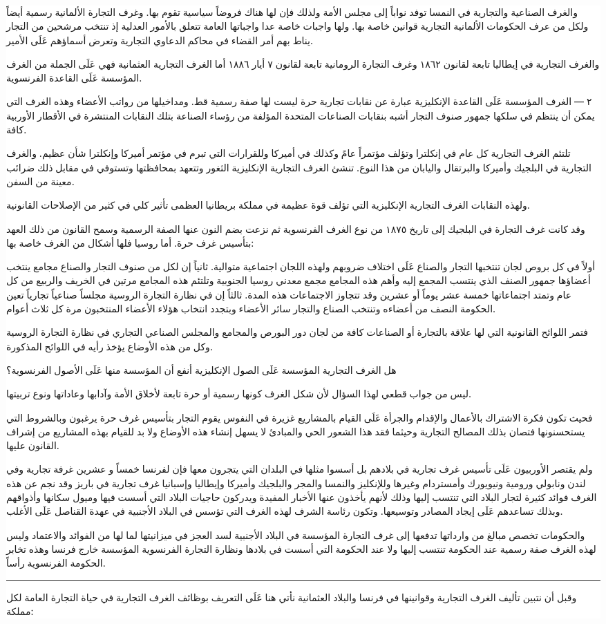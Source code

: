  والغرف الصناعية والتجارية في النمسا توفد نواباً إلى مجلس الأمة ولذلك فإن لها هناك فروضاً سياسية تقوم بها. وغرف التجارة الألمانية رسمية أيضاً ولكل من عرف الحكومات الألمانية التجارية قوانين خاصة بها. ولها واجبات خاصة عدا واجباتها العامة تتعلق بالأمور العدلية إذ تنتخب مرشحين من التجار يناط بهم أمر القضاء في محاكم الدعاوي التجارية وتعرض أسماؤهم عَلَى الأمير. 
 
 والغرف التجارية في إيطاليا تابعة لقانون  ١٨٦٢  وغرف التجارة الرومانية تابعة لقانون  ٧  أيار  ١٨٨٦  أما الغرف التجارية العثمانية فهي عَلَى الجملة من الغرف المؤسسة عَلَى القاعدة الفرنسوية. 

 ٢  — الغرف المؤسسة عَلَى القاعدة الإنكليزية عبارة عن نقابات تجارية حرة ليست لها صفة رسمية قط. ومداخيلها من رواتب الأعضاء وهذه الغرف التي يمكن أن ينتظم في سلكها جمهور صنوف التجار أشبه بنقابات الصناعات المتحدة المؤلفة من رؤساء الصناعة بتلك النقابات المنتشرة في الأقطار الأوربية كافة. 

 تلتئم الغرف التجارية كل عام في إنكلترا وتؤلف مؤتمراً عامً وكذلك في أميركا وللقرارات التي تبرم في مؤتمر أميركا وإنكلترا شأن عظيم. والغرف التجارية في البلجيك وأميركا والبرتقال واليابان من هذا النوع. تنشئ الغرف التجارية الإنكليزية الثغور وتتعهد   بمحافظتها وتستوفي في مقابل ذلك ضرائب معينة من السفن. 

 ولهذه النقابات الغرف التجارية الإنكليزية التي تؤلف قوة عظيمة في مملكة بريطانيا العظمى تأثير كلي في كثير من الإصلاحات القانونية. 

 وقد كانت غرف التجارة في البلجيك إلى تاريخ  ١٨٧٥  من نوع الغرف الفرنسوية ثم نزعت بضم النون عنها الصفة الرسمية وسمح القانون من ذلك العهد بتأسيس غرف حرة. أما روسيا فلها أشكال من الغرف خاصة بها: 

 أولاً في كل بروص لجان تنتخبها التجار والصناع عَلَى اختلاف ضروبهم ولهذه اللجان اجتماعية متوالية. ثانياً إن لكل من صنوف التجار والصناع مجامع ينتخب أعضاؤها جمهور الصنف الذي ينتسب المجمع إليه وأهم هذه المجامع مجمع معدني روسيا الجنوبية وتلتئم هذه المجامع مرتين في الخريف والربيع من كل عام وتمتد اجتماعاتها  خمسة  عشر  يوماً أو  عشرين  وقد تتجاوز الاجتماعات هذه المدة. ثالثاً إن في نظارة التجارة الروسية مجلساً صناعياً تجارياً تعين الحكومة النصف من أعضاءه وتنتخب الصناع والتجار سائر الأعضاء وبتجدد انتخاب هؤلاء الأعضاء المنتخبون مرة كل  ثلاث  أعوام. 

 فتمر اللوائح القانونية التي لها علاقة بالتجارة أو الصناعات كافة من لجان دور البورص والمجامع والمجلس الصناعي التجاري في نظارة التجارة الروسية وكل من هذه الأوضاع يؤخذ رأيه في اللوائح المذكورة. 
 
 هل الغرف التجارية المؤسسة عَلَى الصول الإنكليزية أنفع أن المؤسسة منها عَلَى الأصول الفرنسوية؟ 

 ليس من جواب قطعي لهذا السؤال لأن شكل الغرف كونها رسمية أو حرة تابعة لأخلاق الأمة وآدابها وعاداتها ونوع تربيتها. 

 فحيث تكون فكرة الاشتراك بالأعمال والإقدام والجرأة عَلَى القيام بالمشاريع غزيرة في النفوس يقوم التجار بتأسيس غرف حرة يرغبون وبالشروط التي يستحسنونها فتصان بذلك المصالح التجارية وحيثما فقد هذا الشعور الحي والمبادئ لا يسهل إنشاء هذه الأوضاع ولا بد للقيام بهذه المشاريع من إشراف القانون عليها. 

 ولم يقتصر الأوربيون عَلَى تأسيس غرف تجارية في بلادهم بل أسسوا مثلها في البلدان   التي يتجرون معها فإن لفرنسا خمساً و  عشرين  غرفة تجارية وفي لندن ونابولي ورومية ونيويورك وأمستردام وغيرها وللإنكليز والنمسا والمجر والبلجيك وأميركا وإيطاليا وإسبانيا غرف تجارية في باريز وقد نجم عن هذه الغرف فوائد كثيرة لتجار البلاد التي تنتسب إليها وذلك لأنهم يأخذون عنها الأخبار المفيدة ويدركون حاجيات البلاد التي أسست فيها وميول سكانها وأذواقهم وبذلك تساعدهم عَلَى إيجاد المصادر وتوسيعها. وتكون رئاسة الشرف لهذه الغرف التي تؤسس في البلاد الأجنبية في عهدة القناصل عَلَى الأغلب. 

 والحكومات تخصص مبالغ من وارداتها تدفعها إلى غرف التجارة المؤسسة في البلاد الأجنبية لسد العجز في ميزانيتها لما لها من الفوائد والاعتماد وليس لهذه الغرف صفة رسمية عند الحكومة تنتسب إليها ولا عند الحكومة التي أسست في بلادها ونظارة التجارة الفرنسوية المؤسسة خارج فرنسا وهذه تخابر الحكومة الفرنسوية رأساً. 
 * * * 
 وقبل أن نتبين تأليف الغرف التجارية وقوانينها في فرنسا والبلاد العثمانية نأتي هنا عَلَى التعريف بوظائف الغرف التجارية في حياة التجارة العامة لكل مملكة: 

